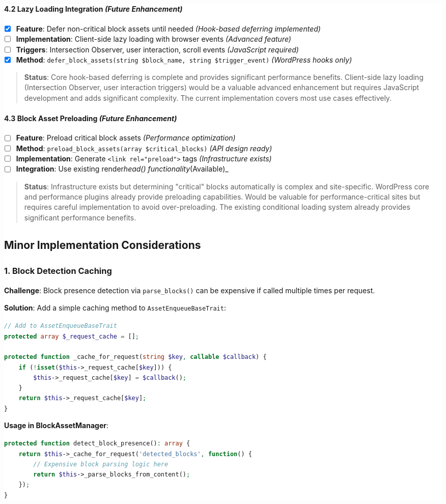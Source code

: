 #### 4.2 Lazy Loading Integration _(Future Enhancement)_

- [x] **Feature**: Defer non-critical block assets until needed _(Hook-based deferring implemented)_
- [ ] **Implementation**: Client-side lazy loading with browser events _(Advanced feature)_
- [ ] **Triggers**: Intersection Observer, user interaction, scroll events _(JavaScript required)_
- [x] **Method**: `defer_block_assets(string $block_name, string $trigger_event)` _(WordPress hooks only)_

> **Status**: Core hook-based deferring is complete and provides significant performance benefits. Client-side lazy loading (Intersection Observer, user interaction triggers) would be a valuable advanced enhancement but requires JavaScript development and adds significant complexity. The current implementation covers most use cases effectively.

#### 4.3 Block Asset Preloading _(Future Enhancement)_

- [ ] **Feature**: Preload critical block assets _(Performance optimization)_
- [ ] **Method**: `preload_block_assets(array $critical_blocks)` _(API design ready)_
- [ ] **Implementation**: Generate `<link rel="preload">` tags _(Infrastructure exists)_
- [ ] **Integration**: Use existing render*head() functionality*(Available)\_

> **Status**: Infrastructure exists but determining "critical" blocks automatically is complex and site-specific. WordPress core and performance plugins already provide preloading capabilities. Would be valuable for performance-critical sites but requires careful implementation to avoid over-preloading. The existing conditional loading system already provides significant performance benefits.

## Minor Implementation Considerations

### 1. Block Detection Caching

**Challenge**: Block presence detection via `parse_blocks()` can be expensive if called multiple times per request.

**Solution**: Add a simple caching method to `AssetEnqueueBaseTrait`:

```php
// Add to AssetEnqueueBaseTrait
protected array $_request_cache = [];

protected function _cache_for_request(string $key, callable $callback) {
    if (!isset($this->_request_cache[$key])) {
        $this->_request_cache[$key] = $callback();
    }
    return $this->_request_cache[$key];
}
```

**Usage in BlockAssetManager**:

```php
protected function detect_block_presence(): array {
    return $this->_cache_for_request('detected_blocks', function() {
        // Expensive block parsing logic here
        return $this->_parse_blocks_from_content();
    });
}
```
